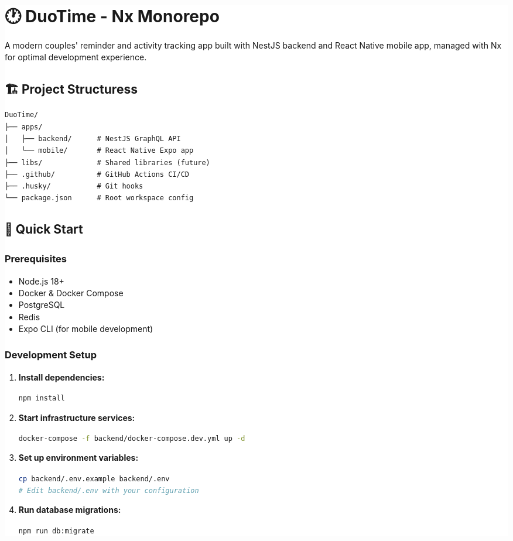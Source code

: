 # 🕐 DuoTime - Nx Monorepo

A modern couples' reminder and activity tracking app built with NestJS backend and React Native
mobile app, managed with Nx for optimal development experience.

## 🏗️ Project Structuress

```text
DuoTime/
├── apps/
│   ├── backend/      # NestJS GraphQL API
│   └── mobile/       # React Native Expo app
├── libs/             # Shared libraries (future)
├── .github/          # GitHub Actions CI/CD
├── .husky/           # Git hooks
└── package.json      # Root workspace config
```

## 🚀 Quick Start

### Prerequisites

- Node.js 18+
- Docker & Docker Compose
- PostgreSQL
- Redis
- Expo CLI (for mobile development)

### Development Setup

1. **Install dependencies:**

   ```bash
   npm install
   ```

2. **Start infrastructure services:**

   ```bash
   docker-compose -f backend/docker-compose.dev.yml up -d
   ```

3. **Set up environment variables:**

   ```bash
   cp backend/.env.example backend/.env
   # Edit backend/.env with your configuration
   ```

4. **Run database migrations:**

   ```bash
   npm run db:migrate
   ```

